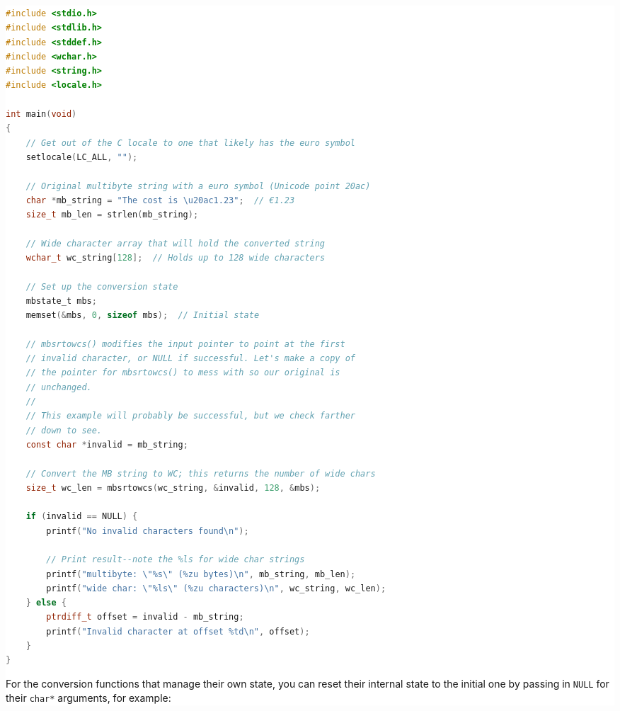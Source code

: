 ``` {.c .numberLines}
#include <stdio.h>
#include <stdlib.h>
#include <stddef.h>
#include <wchar.h>
#include <string.h>
#include <locale.h>

int main(void)
{
    // Get out of the C locale to one that likely has the euro symbol
    setlocale(LC_ALL, "");

    // Original multibyte string with a euro symbol (Unicode point 20ac)
    char *mb_string = "The cost is \u20ac1.23";  // €1.23
    size_t mb_len = strlen(mb_string);

    // Wide character array that will hold the converted string
    wchar_t wc_string[128];  // Holds up to 128 wide characters

    // Set up the conversion state
    mbstate_t mbs;
    memset(&mbs, 0, sizeof mbs);  // Initial state

    // mbsrtowcs() modifies the input pointer to point at the first
    // invalid character, or NULL if successful. Let's make a copy of
    // the pointer for mbsrtowcs() to mess with so our original is
    // unchanged.
    //
    // This example will probably be successful, but we check farther
    // down to see.
    const char *invalid = mb_string;

    // Convert the MB string to WC; this returns the number of wide chars
    size_t wc_len = mbsrtowcs(wc_string, &invalid, 128, &mbs);

    if (invalid == NULL) {
        printf("No invalid characters found\n");

        // Print result--note the %ls for wide char strings
        printf("multibyte: \"%s\" (%zu bytes)\n", mb_string, mb_len);
        printf("wide char: \"%ls\" (%zu characters)\n", wc_string, wc_len);
    } else {
        ptrdiff_t offset = invalid - mb_string;
        printf("Invalid character at offset %td\n", offset);
    }
}
```

For the conversion functions that manage their own state, you can reset
their internal state to the initial one by passing in `NULL` for their
`char*` arguments, for example:


[^091d]: Ish. Technically, it's variable width---there's a way to
[^97d0]: `wcscoll()` is the same as `wcsxfrm()` followed by `wcscmp()`.